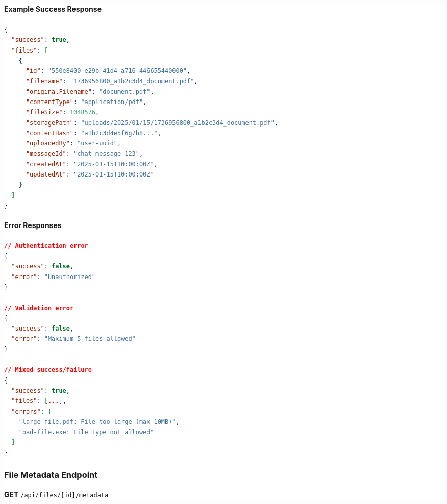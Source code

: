 #### Example Success Response

```json
{
  "success": true,
  "files": [
    {
      "id": "550e8400-e29b-41d4-a716-446655440000",
      "filename": "1736956800_a1b2c3d4_document.pdf",
      "originalFilename": "document.pdf",
      "contentType": "application/pdf",
      "fileSize": 1048576,
      "storagePath": "uploads/2025/01/15/1736956800_a1b2c3d4_document.pdf",
      "contentHash": "a1b2c3d4e5f6g7h8...",
      "uploadedBy": "user-uuid",
      "messageId": "chat-message-123",
      "createdAt": "2025-01-15T10:00:00Z",
      "updatedAt": "2025-01-15T10:00:00Z"
    }
  ]
}
```

#### Error Responses

```json
// Authentication error
{
  "success": false,
  "error": "Unauthorized"
}

// Validation error
{
  "success": false,
  "error": "Maximum 5 files allowed"
}

// Mixed success/failure
{
  "success": true,
  "files": [...],
  "errors": [
    "large-file.pdf: File too large (max 10MB)",
    "bad-file.exe: File type not allowed"
  ]
}
```

### File Metadata Endpoint

**GET** `/api/files/[id]/metadata`
